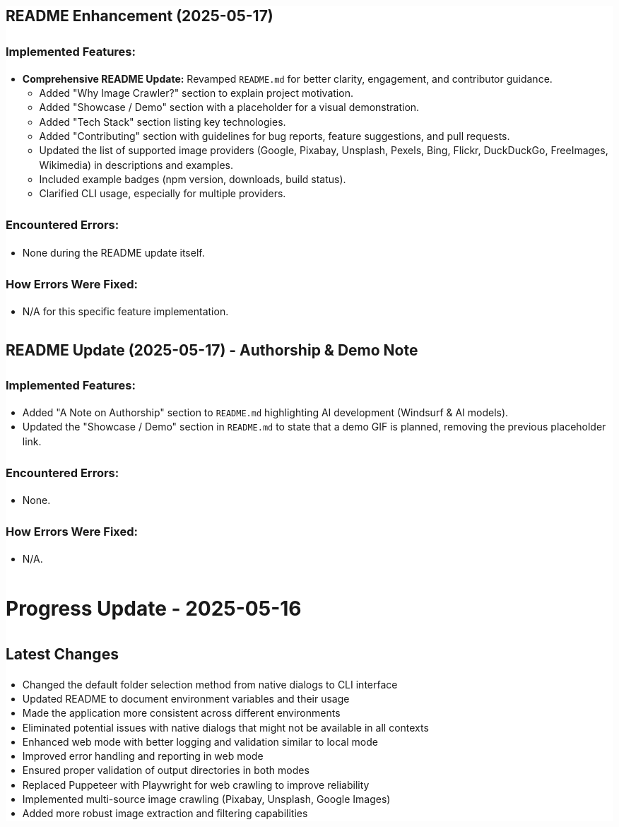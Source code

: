 ## README Enhancement (2025-05-17)

### Implemented Features:
- **Comprehensive README Update:** Revamped `README.md` for better clarity, engagement, and contributor guidance.
  - Added "Why Image Crawler?" section to explain project motivation.
  - Added "Showcase / Demo" section with a placeholder for a visual demonstration.
  - Added "Tech Stack" section listing key technologies.
  - Added "Contributing" section with guidelines for bug reports, feature suggestions, and pull requests.
  - Updated the list of supported image providers (Google, Pixabay, Unsplash, Pexels, Bing, Flickr, DuckDuckGo, FreeImages, Wikimedia) in descriptions and examples.
  - Included example badges (npm version, downloads, build status).
  - Clarified CLI usage, especially for multiple providers.

### Encountered Errors:
- None during the README update itself.

### How Errors Were Fixed:
- N/A for this specific feature implementation.

## README Update (2025-05-17) - Authorship & Demo Note

### Implemented Features:
- Added "A Note on Authorship" section to `README.md` highlighting AI development (Windsurf & AI models).
- Updated the "Showcase / Demo" section in `README.md` to state that a demo GIF is planned, removing the previous placeholder link.

### Encountered Errors:
- None.

### How Errors Were Fixed:
- N/A.

# Progress Update - 2025-05-16

## Latest Changes
- Changed the default folder selection method from native dialogs to CLI interface
- Updated README to document environment variables and their usage
- Made the application more consistent across different environments
- Eliminated potential issues with native dialogs that might not be available in all contexts
- Enhanced web mode with better logging and validation similar to local mode
- Improved error handling and reporting in web mode
- Ensured proper validation of output directories in both modes
- Replaced Puppeteer with Playwright for web crawling to improve reliability
- Implemented multi-source image crawling (Pixabay, Unsplash, Google Images)
- Added more robust image extraction and filtering capabilities
